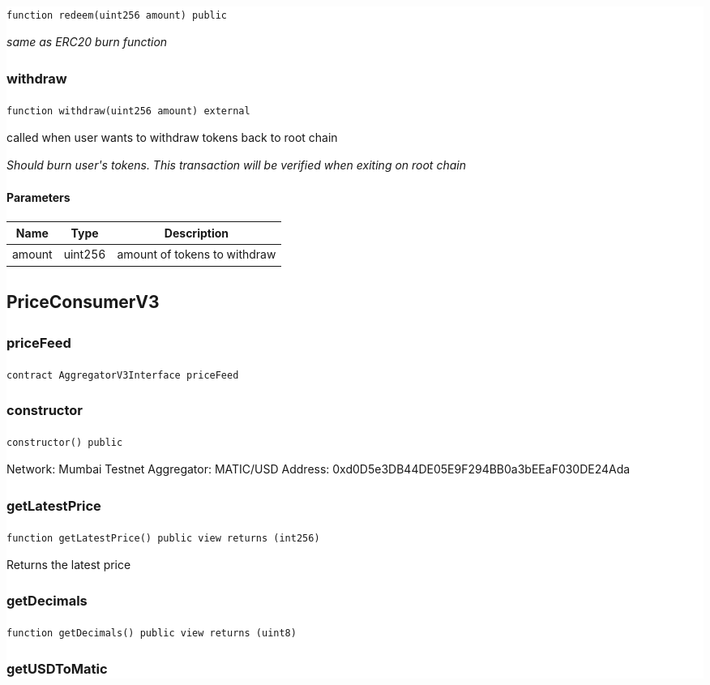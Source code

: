 ```solidity
function redeem(uint256 amount) public
```

_same as ERC20 burn function_

### withdraw

```solidity
function withdraw(uint256 amount) external
```

called when user wants to withdraw tokens back to root chain

_Should burn user's tokens. This transaction will be verified when exiting on root chain_

#### Parameters

| Name | Type | Description |
| ---- | ---- | ----------- |
| amount | uint256 | amount of tokens to withdraw |

## PriceConsumerV3

### priceFeed

```solidity
contract AggregatorV3Interface priceFeed
```

### constructor

```solidity
constructor() public
```

Network: Mumbai Testnet
Aggregator: MATIC/USD
Address: 0xd0D5e3DB44DE05E9F294BB0a3bEEaF030DE24Ada

### getLatestPrice

```solidity
function getLatestPrice() public view returns (int256)
```

Returns the latest price

### getDecimals

```solidity
function getDecimals() public view returns (uint8)
```

### getUSDToMatic
